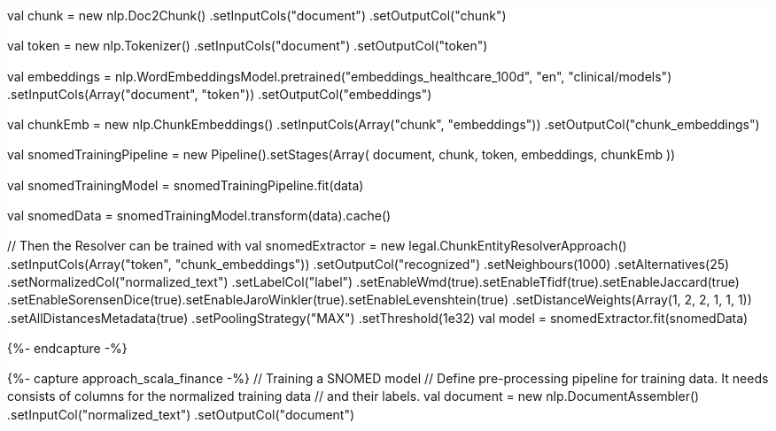 val chunk = new nlp.Doc2Chunk()
  .setInputCols("document")
  .setOutputCol("chunk")

val token = new nlp.Tokenizer()
  .setInputCols("document")
  .setOutputCol("token")

val embeddings = nlp.WordEmbeddingsModel.pretrained("embeddings_healthcare_100d", "en", "clinical/models")
  .setInputCols(Array("document", "token"))
  .setOutputCol("embeddings")

val chunkEmb = new nlp.ChunkEmbeddings()
      .setInputCols(Array("chunk", "embeddings"))
      .setOutputCol("chunk_embeddings")

val snomedTrainingPipeline = new Pipeline().setStages(Array(
  document,
  chunk,
  token,
  embeddings,
  chunkEmb
))

val snomedTrainingModel = snomedTrainingPipeline.fit(data)

val snomedData = snomedTrainingModel.transform(data).cache()

// Then the Resolver can be trained with
val snomedExtractor = new legal.ChunkEntityResolverApproach()
  .setInputCols(Array("token", "chunk_embeddings"))
  .setOutputCol("recognized")
  .setNeighbours(1000)
  .setAlternatives(25)
  .setNormalizedCol("normalized_text")
  .setLabelCol("label")
  .setEnableWmd(true).setEnableTfidf(true).setEnableJaccard(true)
  .setEnableSorensenDice(true).setEnableJaroWinkler(true).setEnableLevenshtein(true)
  .setDistanceWeights(Array(1, 2, 2, 1, 1, 1))
  .setAllDistancesMetadata(true)
  .setPoolingStrategy("MAX")
  .setThreshold(1e32)
val model = snomedExtractor.fit(snomedData)

{%- endcapture -%}


{%- capture approach_scala_finance -%}
// Training a SNOMED model
// Define pre-processing pipeline for training data. It needs consists of columns for the normalized training data
// and their labels.
val document = new nlp.DocumentAssembler()
  .setInputCol("normalized_text")
  .setOutputCol("document")

